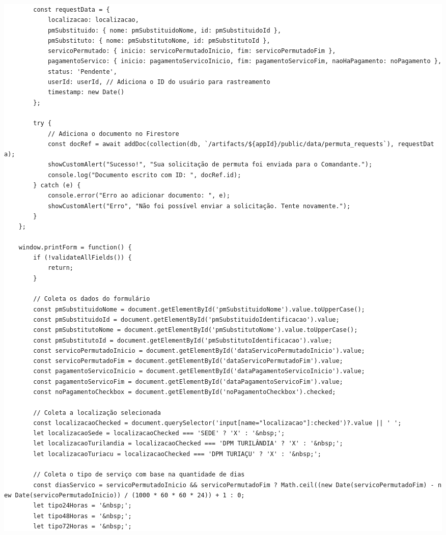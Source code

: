             const requestData = {
                localizacao: localizacao,
                pmSubstituido: { nome: pmSubstituidoNome, id: pmSubstituidoId },
                pmSubstituto: { nome: pmSubstitutoNome, id: pmSubstitutoId },
                servicoPermutado: { inicio: servicoPermutadoInicio, fim: servicoPermutadoFim },
                pagamentoServico: { inicio: pagamentoServicoInicio, fim: pagamentoServicoFim, naoHaPagamento: noPagamento },
                status: 'Pendente',
                userId: userId, // Adiciona o ID do usuário para rastreamento
                timestamp: new Date()
            };

            try {
                // Adiciona o documento no Firestore
                const docRef = await addDoc(collection(db, `/artifacts/${appId}/public/data/permuta_requests`), requestData);
                showCustomAlert("Sucesso!", "Sua solicitação de permuta foi enviada para o Comandante.");
                console.log("Documento escrito com ID: ", docRef.id);
            } catch (e) {
                console.error("Erro ao adicionar documento: ", e);
                showCustomAlert("Erro", "Não foi possível enviar a solicitação. Tente novamente.");
            }
        };

        window.printForm = function() {
            if (!validateAllFields()) {
                return;
            }
            
            // Coleta os dados do formulário
            const pmSubstituidoNome = document.getElementById('pmSubstituidoNome').value.toUpperCase();
            const pmSubstituidoId = document.getElementById('pmSubstituidoIdentificacao').value;
            const pmSubstitutoNome = document.getElementById('pmSubstitutoNome').value.toUpperCase();
            const pmSubstitutoId = document.getElementById('pmSubstitutoIdentificacao').value;
            const servicoPermutadoInicio = document.getElementById('dataServicoPermutadoInicio').value;
            const servicoPermutadoFim = document.getElementById('dataServicoPermutadoFim').value;
            const pagamentoServicoInicio = document.getElementById('dataPagamentoServicoInicio').value;
            const pagamentoServicoFim = document.getElementById('dataPagamentoServicoFim').value;
            const noPagamentoCheckbox = document.getElementById('noPagamentoCheckbox').checked;

            // Coleta a localização selecionada
            const localizacaoChecked = document.querySelector('input[name="localizacao"]:checked')?.value || ' ';
            let localizacaoSede = localizacaoChecked === 'SEDE' ? 'X' : '&nbsp;';
            let localizacaoTurilandia = localizacaoChecked === 'DPM TURILÂNDIA' ? 'X' : '&nbsp;';
            let localizacaoTuriacu = localizacaoChecked === 'DPM TURIAÇU' ? 'X' : '&nbsp;';
            
            // Coleta o tipo de serviço com base na quantidade de dias
            const diasServico = servicoPermutadoInicio && servicoPermutadoFim ? Math.ceil((new Date(servicoPermutadoFim) - new Date(servicoPermutadoInicio)) / (1000 * 60 * 60 * 24)) + 1 : 0;
            let tipo24Horas = '&nbsp;';
            let tipo48Horas = '&nbsp;';
            let tipo72Horas = '&nbsp;';
